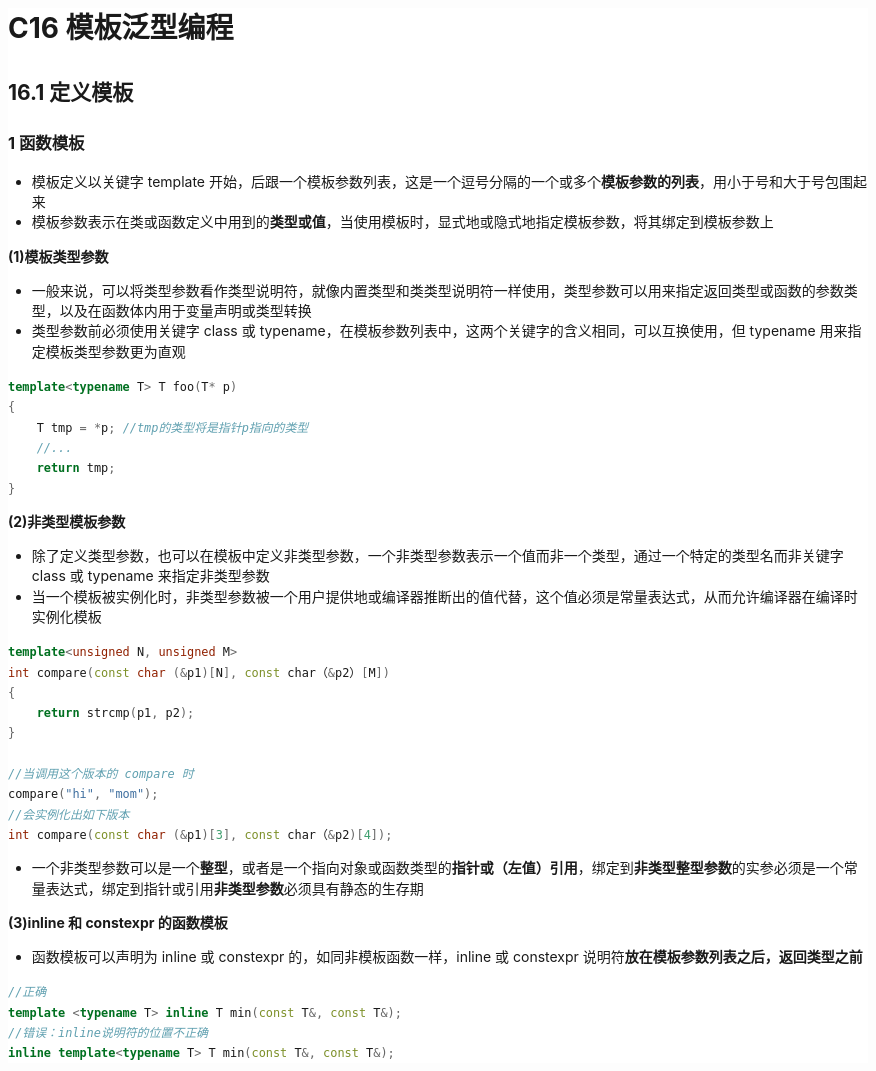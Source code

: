 # C16 模板泛型编程

## 16.1 定义模板

### 1 函数模板

- 模板定义以关键字 template 开始，后跟一个模板参数列表，这是一个逗号分隔的一个或多个**模板参数的列表**，用小于号和大于号包围起来
- 模板参数表示在类或函数定义中用到的**类型或值**，当使用模板时，显式地或隐式地指定模板参数，将其绑定到模板参数上

**(1)模板类型参数**

- 一般来说，可以将类型参数看作类型说明符，就像内置类型和类类型说明符一样使用，类型参数可以用来指定返回类型或函数的参数类型，以及在函数体内用于变量声明或类型转换
- 类型参数前必须使用关键字 class 或 typename，在模板参数列表中，这两个关键字的含义相同，可以互换使用，但 typename 用来指定模板类型参数更为直观

```c++
template<typename T> T foo(T* p)
{
	T tmp = *p;	//tmp的类型将是指针p指向的类型
	//...
	return tmp;
}
```

**(2)非类型模板参数**

- 除了定义类型参数，也可以在模板中定义非类型参数，一个非类型参数表示一个值而非一个类型，通过一个特定的类型名而非关键字 class 或 typename 来指定非类型参数
- 当一个模板被实例化时，非类型参数被一个用户提供地或编译器推断出的值代替，这个值必须是常量表达式，从而允许编译器在编译时实例化模板

```c++
template<unsigned N, unsigned M>
int compare(const char (&p1)[N], const char（&p2）[M])
{
	return strcmp(p1, p2);
}

//当调用这个版本的 compare 时
compare("hi", "mom");
//会实例化出如下版本
int compare(const char (&p1)[3], const char（&p2)[4]);
```

- 一个非类型参数可以是一个**整型**，或者是一个指向对象或函数类型的**指针或（左值）引用**，绑定到**非类型整型参数**的实参必须是一个常量表达式，绑定到指针或引用**非类型参数**必须具有静态的生存期

**(3)inline 和 constexpr 的函数模板**

- 函数模板可以声明为 inline 或 constexpr 的，如同非模板函数一样，inline 或 constexpr 说明符**放在模板参数列表之后，返回类型之前**

```c++
//正确
template <typename T> inline T min(const T&, const T&);
//错误：inline说明符的位置不正确
inline template<typename T> T min(const T&, const T&);
```
